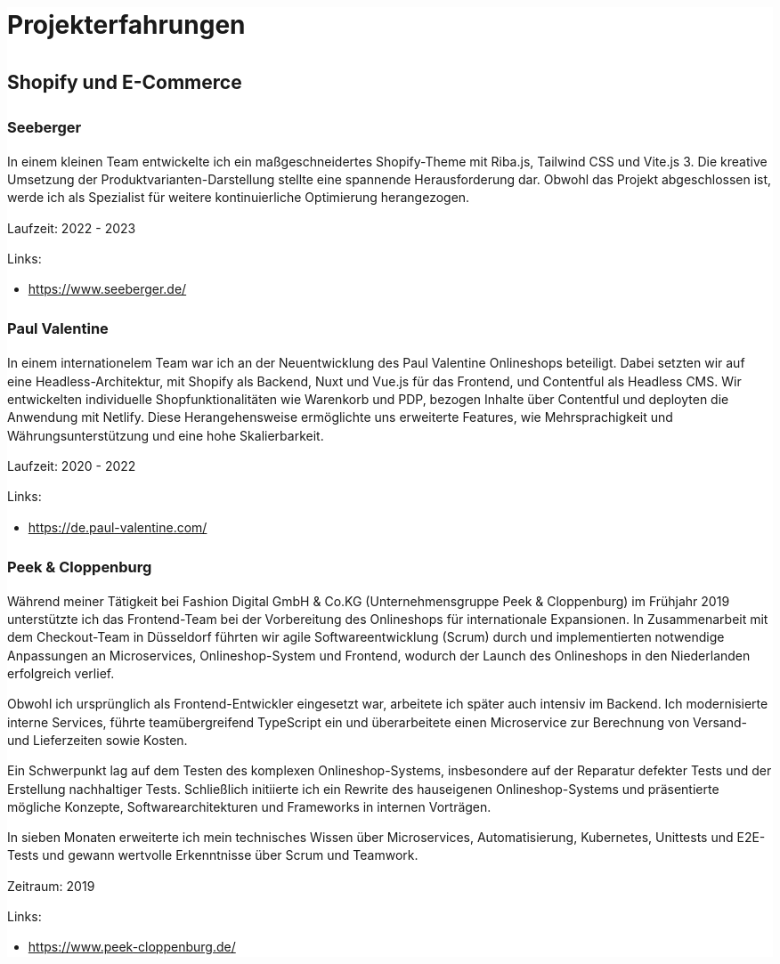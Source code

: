 # Projekterfahrungen

## Shopify und E-Commerce

### Seeberger

In einem kleinen Team entwickelte ich ein maßgeschneidertes Shopify-Theme mit Riba.js, Tailwind CSS und Vite.js 3. Die kreative Umsetzung der Produktvarianten-Darstellung stellte eine spannende Herausforderung dar. Obwohl das Projekt abgeschlossen ist, werde ich als Spezialist für weitere kontinuierliche Optimierung herangezogen.

Laufzeit: 2022 - 2023

Links:
* https://www.seeberger.de/


### Paul Valentine

In einem internationelem Team war ich an der Neuentwicklung des Paul Valentine Onlineshops beteiligt. Dabei setzten wir auf eine Headless-Architektur, mit Shopify als Backend, Nuxt und Vue.js für das Frontend, und Contentful als Headless CMS. Wir entwickelten individuelle Shopfunktionalitäten wie Warenkorb und PDP, bezogen Inhalte über Contentful und deployten die Anwendung mit Netlify. Diese Herangehensweise ermöglichte uns erweiterte Features, wie Mehrsprachigkeit und Währungsunterstützung und eine hohe Skalierbarkeit.

Laufzeit: 2020 - 2022

Links:
* https://de.paul-valentine.com/

### Peek & Cloppenburg

Während meiner Tätigkeit bei Fashion Digital GmbH & Co.KG (Unternehmensgruppe Peek & Cloppenburg) im Frühjahr 2019 unterstützte ich das Frontend-Team bei der Vorbereitung des Onlineshops für internationale Expansionen. In Zusammenarbeit mit dem Checkout-Team in Düsseldorf führten wir agile Softwareentwicklung (Scrum) durch und implementierten notwendige Anpassungen an Microservices, Onlineshop-System und Frontend, wodurch der Launch des Onlineshops in den Niederlanden erfolgreich verlief.

Obwohl ich ursprünglich als Frontend-Entwickler eingesetzt war, arbeitete ich später auch intensiv im Backend. Ich modernisierte interne Services, führte teamübergreifend TypeScript ein und überarbeitete einen Microservice zur Berechnung von Versand- und Lieferzeiten sowie Kosten.

Ein Schwerpunkt lag auf dem Testen des komplexen Onlineshop-Systems, insbesondere auf der Reparatur defekter Tests und der Erstellung nachhaltiger Tests. Schließlich initiierte ich ein Rewrite des hauseigenen Onlineshop-Systems und präsentierte mögliche Konzepte, Softwarearchitekturen und Frameworks in internen Vorträgen.

In sieben Monaten erweiterte ich mein technisches Wissen über Microservices, Automatisierung, Kubernetes, Unittests und E2E-Tests und gewann wertvolle Erkenntnisse über Scrum und Teamwork.

Zeitraum: 2019

Links:
* https://www.peek-cloppenburg.de/

